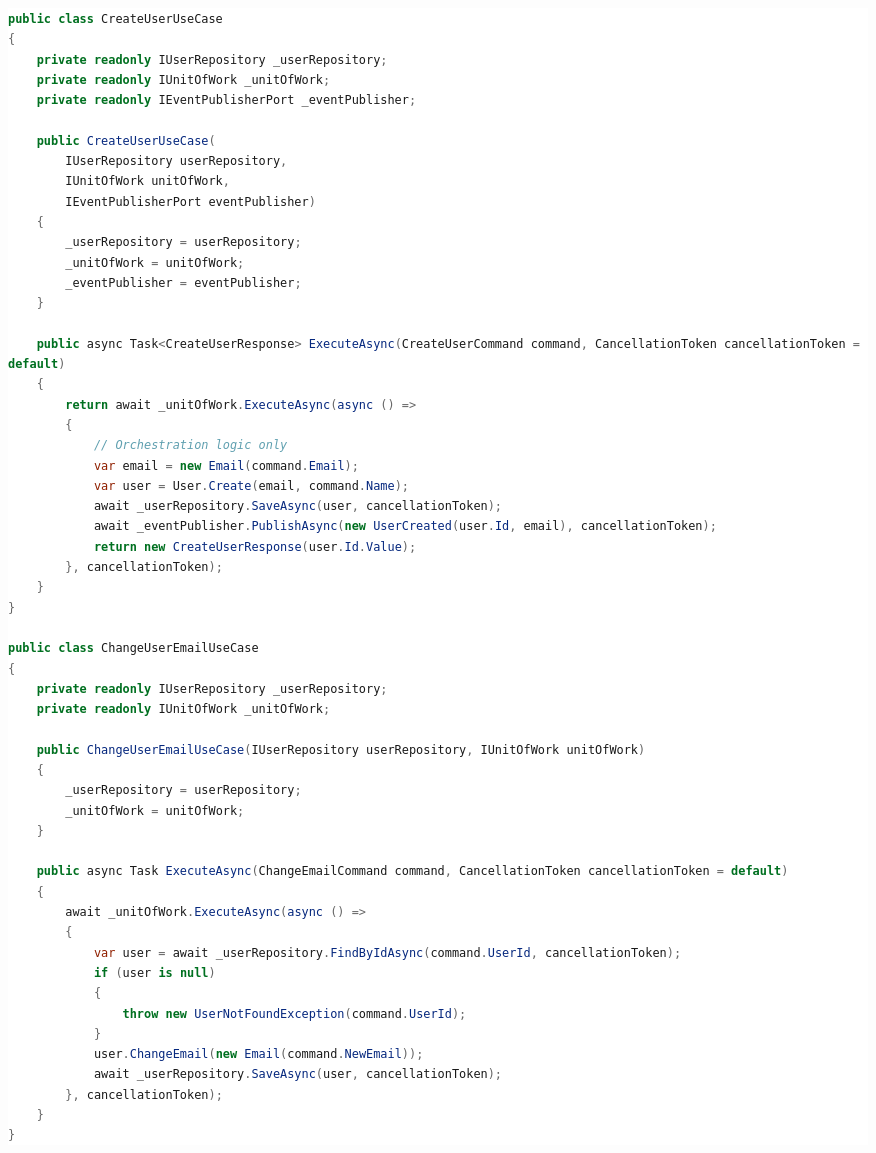 ```csharp
public class CreateUserUseCase
{
    private readonly IUserRepository _userRepository;
    private readonly IUnitOfWork _unitOfWork;
    private readonly IEventPublisherPort _eventPublisher;

    public CreateUserUseCase(
        IUserRepository userRepository,
        IUnitOfWork unitOfWork,
        IEventPublisherPort eventPublisher)
    {
        _userRepository = userRepository;
        _unitOfWork = unitOfWork;
        _eventPublisher = eventPublisher;
    }

    public async Task<CreateUserResponse> ExecuteAsync(CreateUserCommand command, CancellationToken cancellationToken = default)
    {
        return await _unitOfWork.ExecuteAsync(async () =>
        {
            // Orchestration logic only
            var email = new Email(command.Email);
            var user = User.Create(email, command.Name);
            await _userRepository.SaveAsync(user, cancellationToken);
            await _eventPublisher.PublishAsync(new UserCreated(user.Id, email), cancellationToken);
            return new CreateUserResponse(user.Id.Value);
        }, cancellationToken);
    }
}

public class ChangeUserEmailUseCase
{
    private readonly IUserRepository _userRepository;
    private readonly IUnitOfWork _unitOfWork;

    public ChangeUserEmailUseCase(IUserRepository userRepository, IUnitOfWork unitOfWork)
    {
        _userRepository = userRepository;
        _unitOfWork = unitOfWork;
    }

    public async Task ExecuteAsync(ChangeEmailCommand command, CancellationToken cancellationToken = default)
    {
        await _unitOfWork.ExecuteAsync(async () =>
        {
            var user = await _userRepository.FindByIdAsync(command.UserId, cancellationToken);
            if (user is null)
            {
                throw new UserNotFoundException(command.UserId);
            }
            user.ChangeEmail(new Email(command.NewEmail));
            await _userRepository.SaveAsync(user, cancellationToken);
        }, cancellationToken);
    }
}
```
